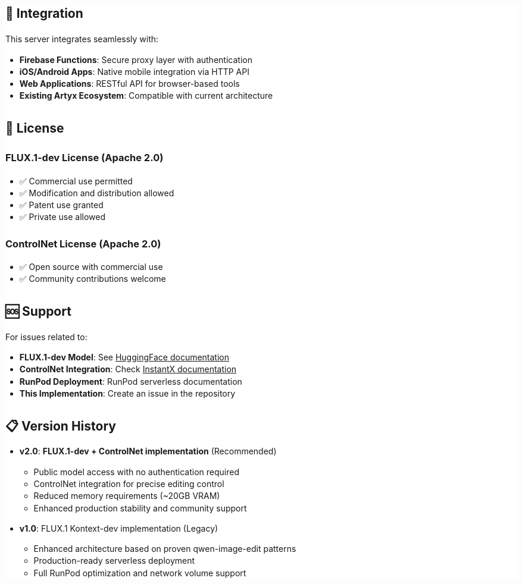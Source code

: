 ## 🔗 Integration

This server integrates seamlessly with:
- **Firebase Functions**: Secure proxy layer with authentication
- **iOS/Android Apps**: Native mobile integration via HTTP API
- **Web Applications**: RESTful API for browser-based tools
- **Existing Artyx Ecosystem**: Compatible with current architecture

## 📄 License

### FLUX.1-dev License (Apache 2.0)
- ✅ Commercial use permitted
- ✅ Modification and distribution allowed
- ✅ Patent use granted
- ✅ Private use allowed

### ControlNet License (Apache 2.0)
- ✅ Open source with commercial use
- ✅ Community contributions welcome

## 🆘 Support

For issues related to:
- **FLUX.1-dev Model**: See [HuggingFace documentation](https://huggingface.co/black-forest-labs/FLUX.1-dev)
- **ControlNet Integration**: Check [InstantX documentation](https://huggingface.co/InstantX/FLUX.1-dev-Controlnet-Canny)
- **RunPod Deployment**: RunPod serverless documentation
- **This Implementation**: Create an issue in the repository

## 📋 Version History

- **v2.0**: **FLUX.1-dev + ControlNet implementation** (Recommended)
  - Public model access with no authentication required
  - ControlNet integration for precise editing control
  - Reduced memory requirements (~20GB VRAM)
  - Enhanced production stability and community support

- **v1.0**: FLUX.1 Kontext-dev implementation (Legacy)
  - Enhanced architecture based on proven qwen-image-edit patterns
  - Production-ready serverless deployment
  - Full RunPod optimization and network volume support